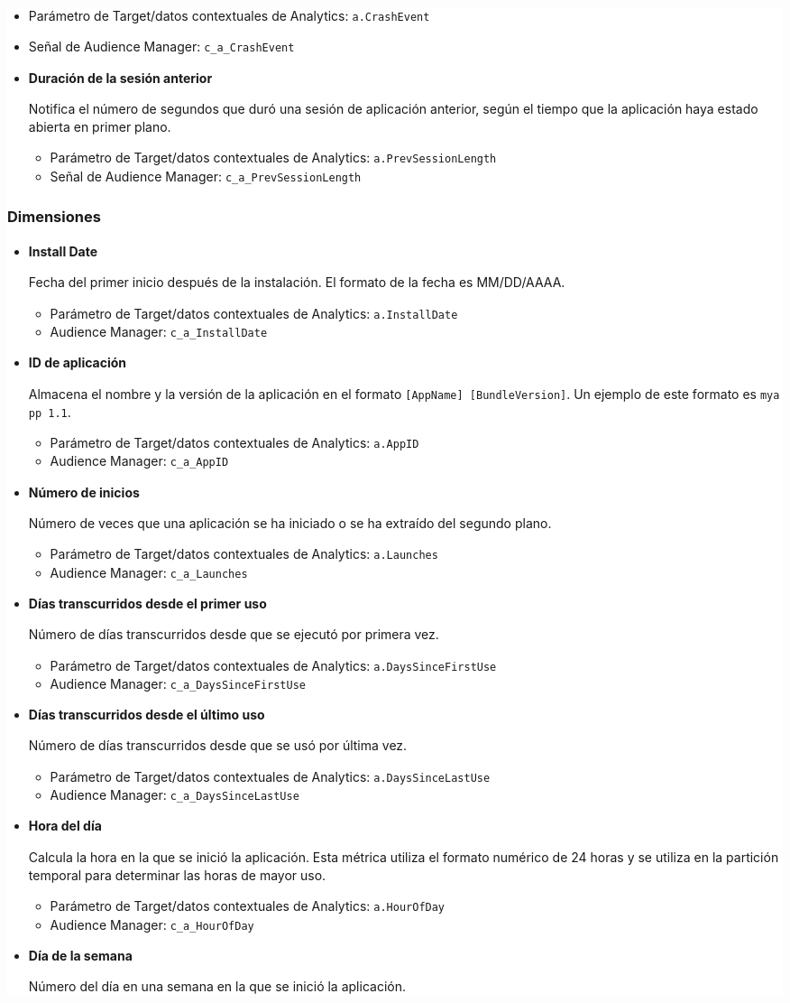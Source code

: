    * Parámetro de Target/datos contextuales de Analytics: `a.CrashEvent`
   * Señal de Audience Manager: `c_a_CrashEvent`

* **Duración de la sesión anterior**

   Notifica el número de segundos que duró una sesión de aplicación anterior, según el tiempo que la aplicación haya estado abierta en primer plano.

   * Parámetro de Target/datos contextuales de Analytics: `a.PrevSessionLength`
   * Señal de Audience Manager: `c_a_PrevSessionLength`


### Dimensiones

* **Install Date**

   Fecha del primer inicio después de la instalación. El formato de la fecha es MM/DD/AAAA.

   * Parámetro de Target/datos contextuales de Analytics: `a.InstallDate`
   * Audience Manager: `c_a_InstallDate`

* **ID de aplicación**

   Almacena el nombre y la versión de la aplicación en el formato `[AppName] [BundleVersion]`. Un ejemplo de este formato es `myapp 1.1`.

   * Parámetro de Target/datos contextuales de Analytics: `a.AppID`
   * Audience Manager: `c_a_AppID`

* **Número de inicios**

   Número de veces que una aplicación se ha iniciado o se ha extraído del segundo plano.

   * Parámetro de Target/datos contextuales de Analytics: `a.Launches`
   * Audience Manager: `c_a_Launches`

* **Días transcurridos desde el primer uso**

   Número de días transcurridos desde que se ejecutó por primera vez.

   * Parámetro de Target/datos contextuales de Analytics: `a.DaysSinceFirstUse`
   * Audience Manager: `c_a_DaysSinceFirstUse`

* **Días transcurridos desde el último uso**

   Número de días transcurridos desde que se usó por última vez.

   * Parámetro de Target/datos contextuales de Analytics: `a.DaysSinceLastUse`
   * Audience Manager: `c_a_DaysSinceLastUse`

* **Hora del día**

   Calcula la hora en la que se inició la aplicación.  Esta métrica utiliza el formato numérico de 24 horas y se utiliza en la partición temporal para determinar las horas de mayor uso.

   * Parámetro de Target/datos contextuales de Analytics: `a.HourOfDay`
   * Audience Manager: `c_a_HourOfDay`

* **Día de la semana**

   Número del día en una semana en la que se inició la aplicación.
